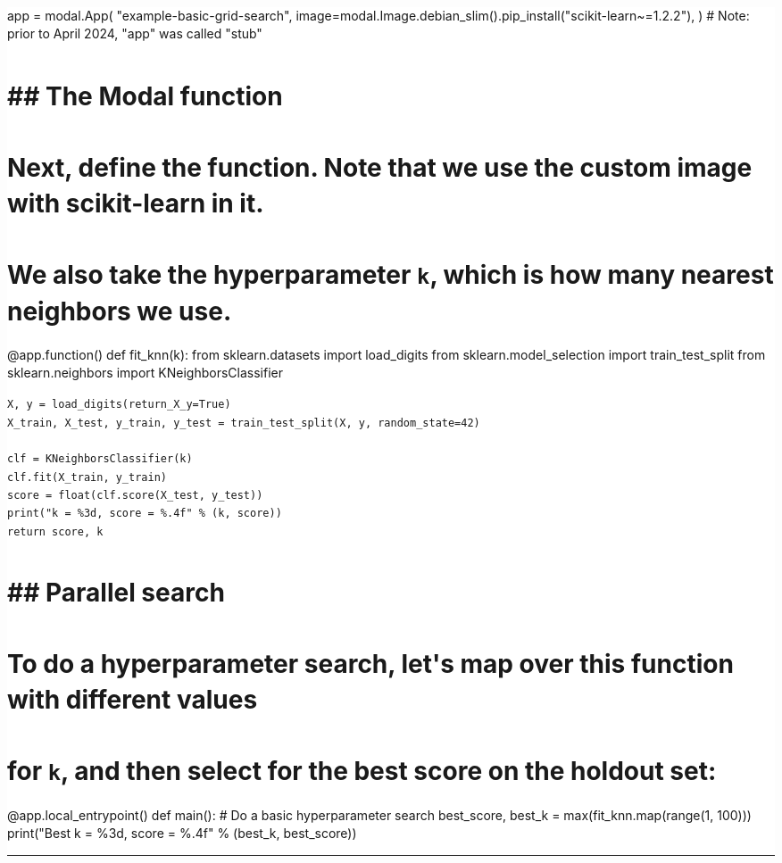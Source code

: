 app = modal.App(
    "example-basic-grid-search",
    image=modal.Image.debian_slim().pip_install("scikit-learn~=1.2.2"),
)  # Note: prior to April 2024, "app" was called "stub"

# ## The Modal function
#
# Next, define the function. Note that we use the custom image with scikit-learn in it.
# We also take the hyperparameter `k`, which is how many nearest neighbors we use.


@app.function()
def fit_knn(k):
    from sklearn.datasets import load_digits
    from sklearn.model_selection import train_test_split
    from sklearn.neighbors import KNeighborsClassifier

    X, y = load_digits(return_X_y=True)
    X_train, X_test, y_train, y_test = train_test_split(X, y, random_state=42)

    clf = KNeighborsClassifier(k)
    clf.fit(X_train, y_train)
    score = float(clf.score(X_test, y_test))
    print("k = %3d, score = %.4f" % (k, score))
    return score, k


# ## Parallel search
#
# To do a hyperparameter search, let's map over this function with different values
# for `k`, and then select for the best score on the holdout set:


@app.local_entrypoint()
def main():
    # Do a basic hyperparameter search
    best_score, best_k = max(fit_knn.map(range(1, 100)))
    print("Best k = %3d, score = %.4f" % (best_k, best_score))


---
